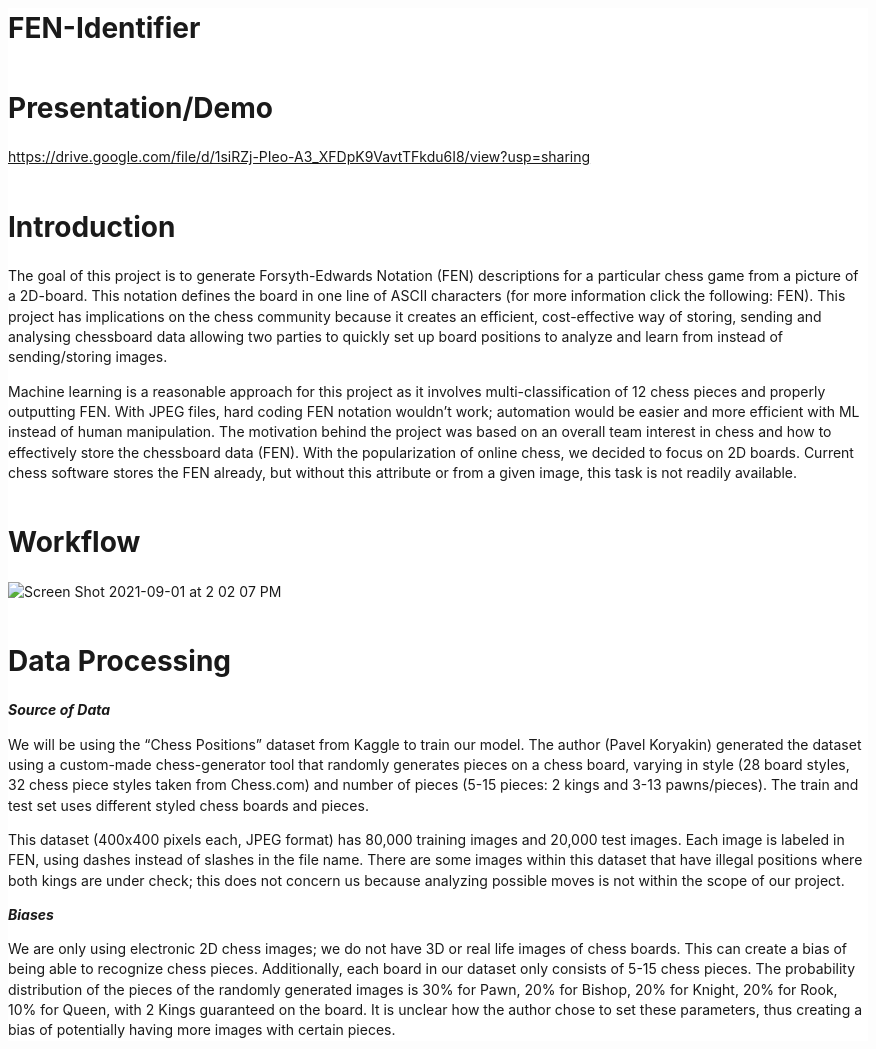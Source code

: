# FEN-Identifier

# Presentation/Demo

https://drive.google.com/file/d/1siRZj-PIeo-A3_XFDpK9VavtTFkdu6I8/view?usp=sharing

# Introduction
The goal of this project is to generate Forsyth-Edwards Notation (FEN) descriptions for a particular chess game from a picture of a 2D-board. This notation defines the board in one line of ASCII characters (for more information click the following: FEN). This project has implications on the chess community because it creates an efficient, cost-effective way of storing, sending and analysing chessboard data allowing two parties to quickly set up board positions to analyze and learn from instead of sending/storing images. 

Machine learning is a reasonable approach for this project as it involves multi-classification of 12 chess pieces and properly outputting FEN. With JPEG files, hard coding FEN notation wouldn’t work; automation would be easier and more efficient with ML instead of human manipulation. The motivation behind the project was based on an overall team interest in chess and how to effectively store the chessboard data (FEN). With the popularization of online chess, we decided to focus on 2D boards. Current chess software stores the FEN already, but without this attribute or from a given image, this task is not readily available.

# Workflow
<img width="739" alt="Screen Shot 2021-09-01 at 2 02 07 PM" src="https://user-images.githubusercontent.com/75803498/131720960-4fd2c284-958f-4ab9-8bf8-65b269999bb3.png">

# Data Processing
***Source of Data***

We will be using the “Chess Positions” dataset from Kaggle to train our model. The author (Pavel Koryakin) generated the dataset using a custom-made chess-generator tool that randomly generates pieces on a chess board, varying in style (28 board styles, 32 chess piece styles taken from Chess.com) and number of pieces (5-15 pieces: 2 kings and 3-13 pawns/pieces). The train and test set uses different styled chess boards and pieces.

This dataset (400x400 pixels each, JPEG format) has 80,000 training images and 20,000 test images. Each image is labeled in FEN, using dashes instead of slashes in the file name. There are some images within this dataset that have illegal positions where both kings are under check; this does not concern us because analyzing possible moves is not within the scope of our project.

***Biases***

We are only using electronic 2D chess images; we do not have 3D or real life images of chess boards. This can create a bias of being able to recognize chess pieces. Additionally, each board in our dataset only consists of 5-15 chess pieces. The probability distribution of the pieces of the randomly generated images is 30% for Pawn, 20% for Bishop, 20% for Knight, 20% for Rook, 10% for Queen, with 2 Kings guaranteed on the board. It is unclear how the author chose to set these parameters, thus creating a bias of potentially having more images with certain pieces. 
